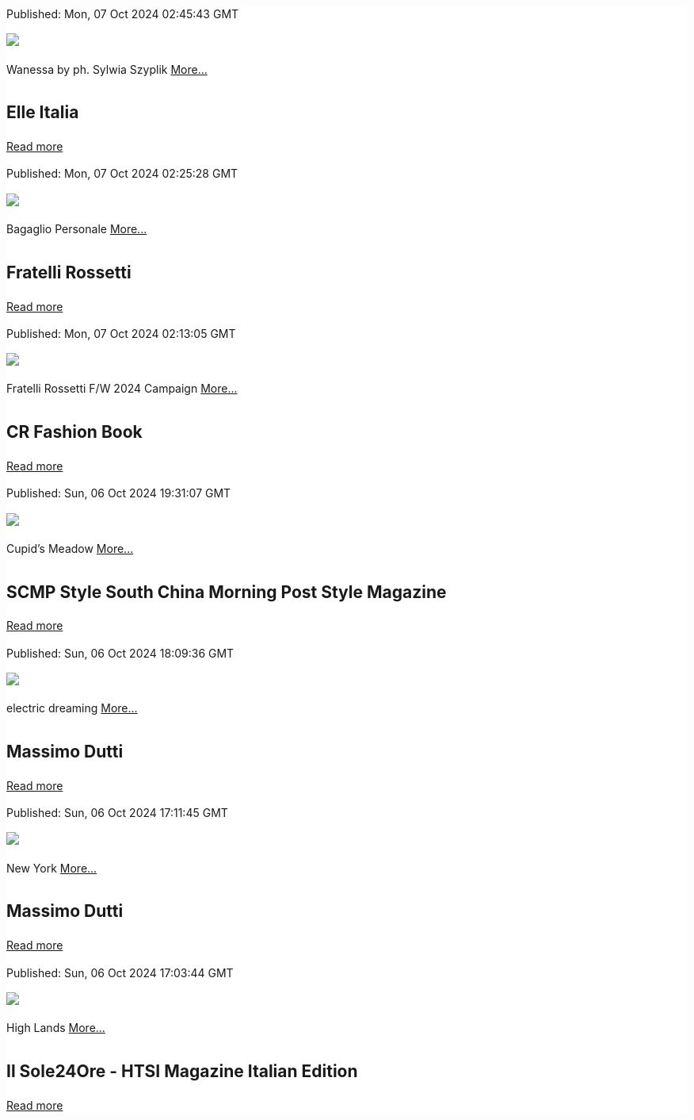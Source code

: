 Published: Mon, 07 Oct 2024 02:45:43 GMT

<p><img src="https://i.mdel.net/i/db/2024/10/2354080/2354080-800w.jpg" /></p>Wanessa by ph. Sylwia Szyplik <a href="https://models.com/work/test-shoot-wanessa-by-ph-sylwia-szyplik" title="Wanessa by ph. Sylwia Szyplik">More...</a>

## Elle Italia
[Read more](https://models.com/work/elle-italia-bagaglio-personale)

Published: Mon, 07 Oct 2024 02:25:28 GMT

<p><img src="https://i.mdel.net/i/db/2024/10/2354568/2354568-800w.jpg" /></p>Bagaglio Personale <a href="https://models.com/work/elle-italia-bagaglio-personale" title="Bagaglio Personale">More...</a>

## Fratelli Rossetti
[Read more](https://models.com/work/fratelli-rossetti-fratelli-rossetti-fw-2024-campaign)

Published: Mon, 07 Oct 2024 02:13:05 GMT

<p><img src="https://i.mdel.net/i/db/2024/10/2354072/2354072-800w.jpg" /></p>Fratelli Rossetti F/W 2024 Campaign <a href="https://models.com/work/fratelli-rossetti-fratelli-rossetti-fw-2024-campaign" title="Fratelli Rossetti F/W 2024 Campaign">More...</a>

## CR Fashion Book
[Read more](https://models.com/work/cr-fashion-book-cupids-meadow-1)

Published: Sun, 06 Oct 2024 19:31:07 GMT

<p><img src="https://i.mdel.net/i/db/2024/10/2353984/2353984-800w.jpg" /></p>Cupid’s Meadow <a href="https://models.com/work/cr-fashion-book-cupids-meadow-1" title="Cupid’s Meadow">More...</a>

## SCMP Style South China Morning Post Style Magazine
[Read more](https://models.com/work/scmp-style-south-china-morning-post-style-magazine-electric-dreaming)

Published: Sun, 06 Oct 2024 18:09:36 GMT

<p><img src="https://i.mdel.net/i/db/2024/10/2353965/2353965-800w.jpg" /></p>electric dreaming <a href="https://models.com/work/scmp-style-south-china-morning-post-style-magazine-electric-dreaming" title="electric dreaming">More...</a>

## Massimo Dutti
[Read more](https://models.com/work/massimo-dutti-new-york)

Published: Sun, 06 Oct 2024 17:11:45 GMT

<p><img src="https://i.mdel.net/i/db/2024/10/2353948/2353948-800w.jpg" /></p>New York <a href="https://models.com/work/massimo-dutti-new-york" title="New York">More...</a>

## Massimo Dutti
[Read more](https://models.com/work/massimo-dutti-high-lands)

Published: Sun, 06 Oct 2024 17:03:44 GMT

<p><img src="https://i.mdel.net/i/db/2024/10/2353944/2353944-800w.jpg" /></p>High Lands <a href="https://models.com/work/massimo-dutti-high-lands" title="High Lands">More...</a>

## Il Sole24Ore - HTSI Magazine Italian Edition
[Read more](https://models.com/work/il-sole24ore---htsi-magazine-italian-edition-minimalopulence-1)
